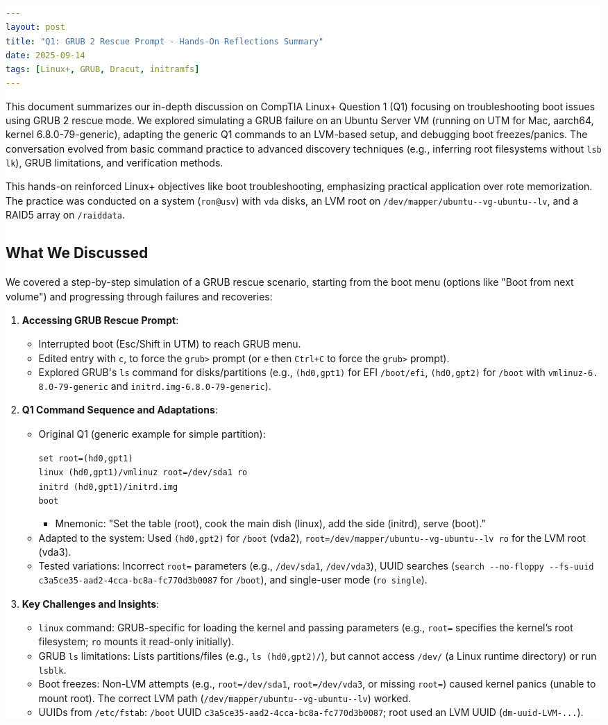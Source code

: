 ```yaml
---
layout: post
title: "Q1: GRUB 2 Rescue Prompt - Hands-On Reflections Summary"
date: 2025-09-14
tags: [Linux+, GRUB, Dracut, initramfs]
---
```


This document summarizes our in-depth discussion on CompTIA Linux+ Question 1 (Q1) focusing on troubleshooting boot issues using GRUB 2 rescue mode. We explored simulating a GRUB failure on an Ubuntu Server VM (running on UTM for Mac, aarch64, kernel 6.8.0-79-generic), adapting the generic Q1 commands to an LVM-based setup, and debugging boot freezes/panics. The conversation evolved from basic command practice to advanced discovery techniques (e.g., inferring root filesystems without `lsblk`), GRUB limitations, and verification methods.

This hands-on reinforced Linux+ objectives like boot troubleshooting, emphasizing practical application over rote memorization. The practice was conducted on a system (`ron@usv`) with `vda` disks, an LVM root on `/dev/mapper/ubuntu--vg-ubuntu--lv`, and a RAID5 array on `/raiddata`.

## What We Discussed

We covered a step-by-step simulation of a GRUB rescue scenario, starting from the boot menu (options like "Boot from next volume") and progressing through failures and recoveries:

1. **Accessing GRUB Rescue Prompt**:

   - Interrupted boot (Esc/Shift in UTM) to reach GRUB menu.
   - Edited entry with `c`, to force the `grub>` prompt (or `e` then `Ctrl+C` to force the `grub>` prompt).
   - Explored GRUB's `ls` command for disks/partitions (e.g., `(hd0,gpt1)` for EFI `/boot/efi`, `(hd0,gpt2)` for `/boot` with `vmlinuz-6.8.0-79-generic` and `initrd.img-6.8.0-79-generic`).

2. **Q1 Command Sequence and Adaptations**:

   - Original Q1 (generic example for simple partition):
     ```
     set root=(hd0,gpt1)
     linux (hd0,gpt1)/vmlinuz root=/dev/sda1 ro
     initrd (hd0,gpt1)/initrd.img
     boot
     ```
     - Mnemonic: "Set the table (root), cook the main dish (linux), add the side (initrd), serve (boot)."
   - Adapted to the system: Used `(hd0,gpt2)` for `/boot` (vda2), `root=/dev/mapper/ubuntu--vg-ubuntu--lv ro` for the LVM root (vda3).
   - Tested variations: Incorrect `root=` parameters (e.g., `/dev/sda1`, `/dev/vda3`), UUID searches (`search --no-floppy --fs-uuid c3a5ce35-aad2-4cca-bc8a-fc770d3b0087` for `/boot`), and single-user mode (`ro single`).

3. **Key Challenges and Insights**:
   - `linux` command: GRUB-specific for loading the kernel and passing parameters (e.g., `root=` specifies the kernel’s root filesystem; `ro` mounts it read-only initially).
   - GRUB `ls` limitations: Lists partitions/files (e.g., `ls (hd0,gpt2)/`), but cannot access `/dev/` (a Linux runtime directory) or run `lsblk`.
   - Boot freezes: Non-LVM attempts (e.g., `root=/dev/sda1`, `root=/dev/vda3`, or missing `root=`) caused kernel panics (unable to mount root). The correct LVM path (`/dev/mapper/ubuntu--vg-ubuntu--lv`) worked.
   - UUIDs from `/etc/fstab`: `/boot` UUID `c3a5ce35-aad2-4cca-bc8a-fc770d3b0087`; root used an LVM UUID (`dm-uuid-LVM-...`).
